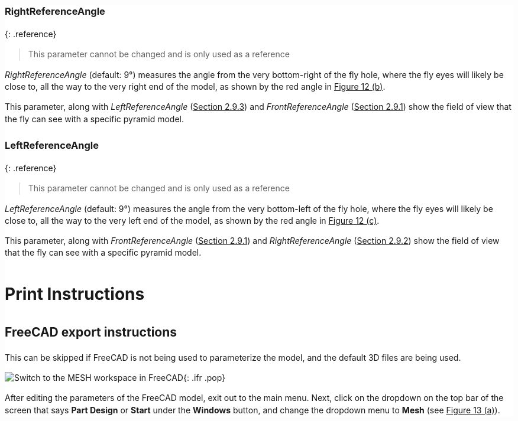 ### RightReferenceAngle

{: .reference}
> This parameter cannot be changed and is only used as a reference

*RightReferenceAngle* (default: 9°) measures the angle from the very
bottom-right of the fly hole, where the fly eyes will likely be close
to, all the way to the very right end of the model, as shown by the red
angle in
<a href="#fig-RightReferenceAngle" class="quarto-xref">Figure 12 (b)</a>.

This parameter, along with *LeftReferenceAngle*
(<a href="#sec-LeftReferenceAngle" class="quarto-xref">Section 2.9.3</a>)
and *FrontReferenceAngle*
(<a href="#sec-FrontReferenceAngle" class="quarto-xref">Section 2.9.1</a>)
show the field of view that the fly can see with a specific pyramid
model.

### LeftReferenceAngle

{: .reference}
> This parameter cannot be changed and is only used as a reference

*LeftReferenceAngle* (default: 9°) measures the angle from the very
bottom-left of the fly hole, where the fly eyes will likely be close to,
all the way to the very left end of the model, as shown by the red angle
in
<a href="#fig-LeftReferenceAngle" class="quarto-xref">Figure 12 (c)</a>.

This parameter, along with *FrontReferenceAngle*
(<a href="#sec-FrontReferenceAngle" class="quarto-xref">Section 2.9.1</a>)
and *RightReferenceAngle*
(<a href="#sec-RightReferenceAngle" class="quarto-xref">Section 2.9.2</a>)
show the field of view that the fly can see with a specific pyramid
model.

# Print Instructions

## FreeCAD export instructions



This can be skipped if FreeCAD is not being used to parameterize the
model, and the default 3D files are being used.


![Switch to the MESH workspace in FreeCAD]({{site.baseurl}}/assets/img/Physiology-Setup/Parametric-Fly-Holder/FreeCAD_export01.png){: .ifr .pop}

After editing the parameters of the FreeCAD model, exit out to the main
menu. Next, click on the dropdown on the top bar of the screen that says
**Part Design** or **Start** under the **Windows** button, and change
the dropdown menu to **Mesh** (see
<a href="#fig-FreeCAD_export01" class="quarto-xref">Figure 13 (a)</a>).
